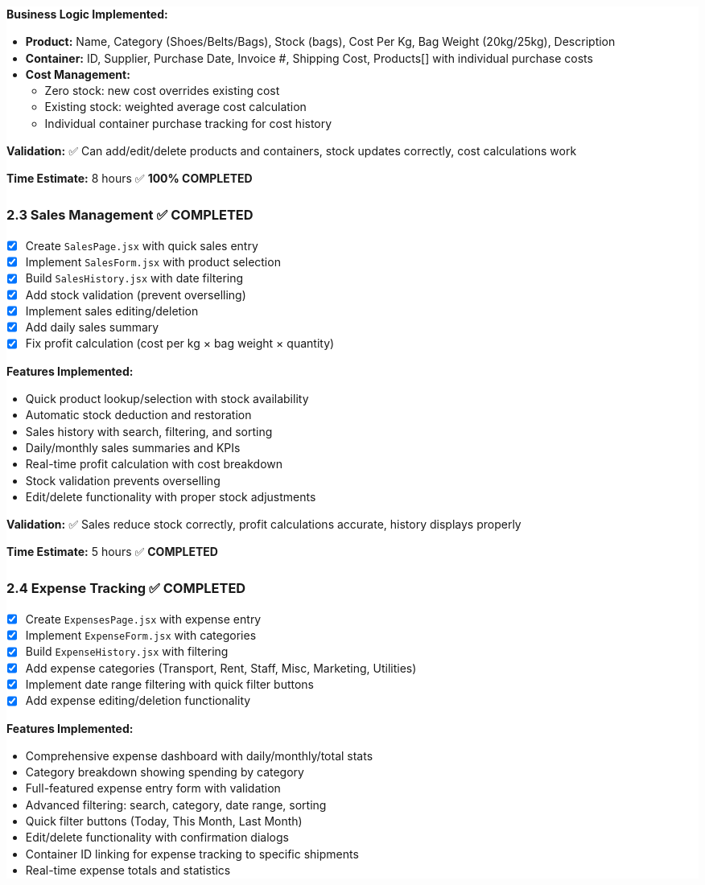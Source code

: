 **Business Logic Implemented:**
- **Product:** Name, Category (Shoes/Belts/Bags), Stock (bags), Cost Per Kg, Bag Weight (20kg/25kg), Description
- **Container:** ID, Supplier, Purchase Date, Invoice #, Shipping Cost, Products[] with individual purchase costs
- **Cost Management:** 
  - Zero stock: new cost overrides existing cost
  - Existing stock: weighted average cost calculation
  - Individual container purchase tracking for cost history

**Validation:** ✅ Can add/edit/delete products and containers, stock updates correctly, cost calculations work

**Time Estimate:** 8 hours ✅ **100% COMPLETED**

### 2.3 Sales Management ✅ COMPLETED
- [x] Create `SalesPage.jsx` with quick sales entry
- [x] Implement `SalesForm.jsx` with product selection
- [x] Build `SalesHistory.jsx` with date filtering
- [x] Add stock validation (prevent overselling)
- [x] Implement sales editing/deletion
- [x] Add daily sales summary
- [x] Fix profit calculation (cost per kg × bag weight × quantity)

**Features Implemented:**
- Quick product lookup/selection with stock availability
- Automatic stock deduction and restoration
- Sales history with search, filtering, and sorting
- Daily/monthly sales summaries and KPIs
- Real-time profit calculation with cost breakdown
- Stock validation prevents overselling
- Edit/delete functionality with proper stock adjustments

**Validation:** ✅ Sales reduce stock correctly, profit calculations accurate, history displays properly

**Time Estimate:** 5 hours ✅ **COMPLETED**

### 2.4 Expense Tracking ✅ COMPLETED
- [x] Create `ExpensesPage.jsx` with expense entry
- [x] Implement `ExpenseForm.jsx` with categories
- [x] Build `ExpenseHistory.jsx` with filtering
- [x] Add expense categories (Transport, Rent, Staff, Misc, Marketing, Utilities)
- [x] Implement date range filtering with quick filter buttons
- [x] Add expense editing/deletion functionality

**Features Implemented:**
- Comprehensive expense dashboard with daily/monthly/total stats
- Category breakdown showing spending by category
- Full-featured expense entry form with validation
- Advanced filtering: search, category, date range, sorting
- Quick filter buttons (Today, This Month, Last Month)
- Edit/delete functionality with confirmation dialogs
- Container ID linking for expense tracking to specific shipments
- Real-time expense totals and statistics
